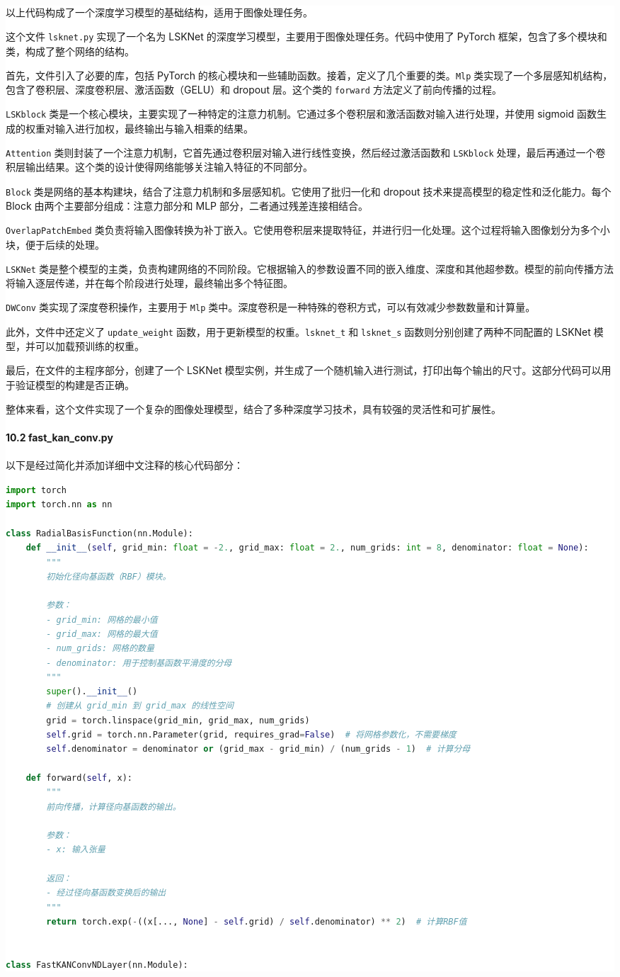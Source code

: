 以上代码构成了一个深度学习模型的基础结构，适用于图像处理任务。

这个文件 `lsknet.py` 实现了一个名为 LSKNet 的深度学习模型，主要用于图像处理任务。代码中使用了 PyTorch 框架，包含了多个模块和类，构成了整个网络的结构。

首先，文件引入了必要的库，包括 PyTorch 的核心模块和一些辅助函数。接着，定义了几个重要的类。`Mlp` 类实现了一个多层感知机结构，包含了卷积层、深度卷积层、激活函数（GELU）和 dropout 层。这个类的 `forward` 方法定义了前向传播的过程。

`LSKblock` 类是一个核心模块，主要实现了一种特定的注意力机制。它通过多个卷积层和激活函数对输入进行处理，并使用 sigmoid 函数生成的权重对输入进行加权，最终输出与输入相乘的结果。

`Attention` 类则封装了一个注意力机制，它首先通过卷积层对输入进行线性变换，然后经过激活函数和 `LSKblock` 处理，最后再通过一个卷积层输出结果。这个类的设计使得网络能够关注输入特征的不同部分。

`Block` 类是网络的基本构建块，结合了注意力机制和多层感知机。它使用了批归一化和 dropout 技术来提高模型的稳定性和泛化能力。每个 Block 由两个主要部分组成：注意力部分和 MLP 部分，二者通过残差连接相结合。

`OverlapPatchEmbed` 类负责将输入图像转换为补丁嵌入。它使用卷积层来提取特征，并进行归一化处理。这个过程将输入图像划分为多个小块，便于后续的处理。

`LSKNet` 类是整个模型的主类，负责构建网络的不同阶段。它根据输入的参数设置不同的嵌入维度、深度和其他超参数。模型的前向传播方法将输入逐层传递，并在每个阶段进行处理，最终输出多个特征图。

`DWConv` 类实现了深度卷积操作，主要用于 `Mlp` 类中。深度卷积是一种特殊的卷积方式，可以有效减少参数数量和计算量。

此外，文件中还定义了 `update_weight` 函数，用于更新模型的权重。`lsknet_t` 和 `lsknet_s` 函数则分别创建了两种不同配置的 LSKNet 模型，并可以加载预训练的权重。

最后，在文件的主程序部分，创建了一个 LSKNet 模型实例，并生成了一个随机输入进行测试，打印出每个输出的尺寸。这部分代码可以用于验证模型的构建是否正确。

整体来看，这个文件实现了一个复杂的图像处理模型，结合了多种深度学习技术，具有较强的灵活性和可扩展性。

#### 10.2 fast_kan_conv.py

以下是经过简化并添加详细中文注释的核心代码部分：

```python
import torch
import torch.nn as nn

class RadialBasisFunction(nn.Module):
    def __init__(self, grid_min: float = -2., grid_max: float = 2., num_grids: int = 8, denominator: float = None):
        """
        初始化径向基函数（RBF）模块。
        
        参数：
        - grid_min: 网格的最小值
        - grid_max: 网格的最大值
        - num_grids: 网格的数量
        - denominator: 用于控制基函数平滑度的分母
        """
        super().__init__()
        # 创建从 grid_min 到 grid_max 的线性空间
        grid = torch.linspace(grid_min, grid_max, num_grids)
        self.grid = torch.nn.Parameter(grid, requires_grad=False)  # 将网格参数化，不需要梯度
        self.denominator = denominator or (grid_max - grid_min) / (num_grids - 1)  # 计算分母

    def forward(self, x):
        """
        前向传播，计算径向基函数的输出。
        
        参数：
        - x: 输入张量
        
        返回：
        - 经过径向基函数变换后的输出
        """
        return torch.exp(-((x[..., None] - self.grid) / self.denominator) ** 2)  # 计算RBF值


class FastKANConvNDLayer(nn.Module):
```
